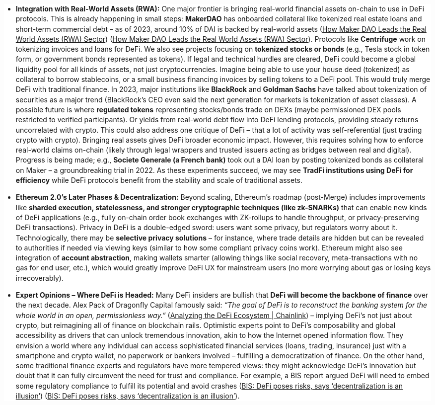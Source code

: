 - **Integration with Real-World Assets (RWA):** One major frontier is bringing real-world financial assets on-chain to use in DeFi protocols. This is already happening in small steps: **MakerDAO** has onboarded collateral like tokenized real estate loans and short-term commercial debt – as of 2023, around 10% of DAI is backed by real-world assets ([How Maker DAO Leads the Real World Assets (RWA) Sector](https://beincrypto.com/maker-dao-position-real-world-tokenization-rwa/#:~:text=According%20to%20blockchain%20analytics%20firm,Treasury%20bonds%20into%20its%20portfolio)) ([How Maker DAO Leads the Real World Assets (RWA) Sector](https://beincrypto.com/maker-dao-position-real-world-tokenization-rwa/#:~:text=Sponsored)). Protocols like **Centrifuge** work on tokenizing invoices and loans for DeFi. We also see projects focusing on **tokenized stocks or bonds** (e.g., Tesla stock in token form, or government bonds represented as tokens). If legal and technical hurdles are cleared, DeFi could become a global liquidity pool for all kinds of assets, not just cryptocurrencies. Imagine being able to use your house deed (tokenized) as collateral to borrow stablecoins, or a small business financing invoices by selling tokens to a DeFi pool. This would truly merge DeFi with traditional finance. In 2023, major institutions like **BlackRock** and **Goldman Sachs** have talked about tokenization of securities as a major trend (BlackRock’s CEO even said the next generation for markets is tokenization of asset classes). A possible future is where **regulated tokens** representing stocks/bonds trade on DEXs (maybe permissioned DEX pools restricted to verified participants). Or yields from real-world debt flow into DeFi lending protocols, providing steady returns uncorrelated with crypto. This could also address one critique of DeFi – that a lot of activity was self-referential (just trading crypto with crypto). Bringing real assets gives DeFi broader economic impact. However, this requires solving how to enforce real-world claims on-chain (likely through legal wrappers and trusted issuers acting as bridges between real and digital). Progress is being made; e.g., **Societe Generale (a French bank)** took out a DAI loan by posting tokenized bonds as collateral on Maker – a groundbreaking trial in 2022. As these experiments succeed, we may see **TradFi institutions using DeFi for efficiency** while DeFi protocols benefit from the stability and scale of traditional assets. 

- **Ethereum 2.0’s Later Phases & Decentralization:** Beyond scaling, Ethereum’s roadmap (post-Merge) includes improvements like **sharded execution, statelessness, and stronger cryptographic techniques (like zk-SNARKs)** that can enable new kinds of DeFi applications (e.g., fully on-chain order book exchanges with ZK-rollups to handle throughput, or privacy-preserving DeFi transactions). Privacy in DeFi is a double-edged sword: users want some privacy, but regulators worry about it. Technologically, there may be **selective privacy solutions** – for instance, where trade details are hidden but can be revealed to authorities if needed via viewing keys (similar to how some compliant privacy coins work). Ethereum might also see integration of **account abstraction**, making wallets smarter (allowing things like social recovery, meta-transactions with no gas for end user, etc.), which would greatly improve DeFi UX for mainstream users (no more worrying about gas or losing keys irrecoverably).

- **Expert Opinions – Where DeFi is Headed:** Many DeFi insiders are bullish that **DeFi will become the backbone of finance** over the next decade. Alex Pack of Dragonfly Capital famously said: *“The goal of DeFi is to reconstruct the banking system for the whole world in an open, permissionless way.”* ([Analyzing the DeFi Ecosystem | Chainlink](https://chain.link/education-hub/defi-ecosystem#:~:text=An%20overview%20of%20the%20DeFi,powered%20by%20Chainlink%20oracle%20services)) – implying DeFi’s not just about crypto, but reimagining all of finance on blockchain rails. Optimistic experts point to DeFi’s composability and global accessibility as drivers that can unlock tremendous innovation, akin to how the Internet opened information flow. They envision a world where any individual can access sophisticated financial services (loans, trading, insurance) just with a smartphone and crypto wallet, no paperwork or bankers involved – fulfilling a democratization of finance. On the other hand, some traditional finance experts and regulators have more tempered views: they might acknowledge DeFi’s innovation but doubt that it can fully circumvent the need for trust and compliance. For example, a BIS report argued DeFi will need to embed some regulatory compliance to fulfill its potential and avoid crashes ([BIS: DeFi poses risks, says ‘decentralization is an illusion’](https://forkast.news/bis-defi-few-economy-uses-decentralization-illusion/#:~:text=control)) ([BIS: DeFi poses risks, says ‘decentralization is an illusion’](https://forkast.news/bis-defi-few-economy-uses-decentralization-illusion/#:~:text=%E2%80%9CNo%20less%20importantly%2C%20DeFi%20will,stability%20safeguards%20as%20well%20as)). 
